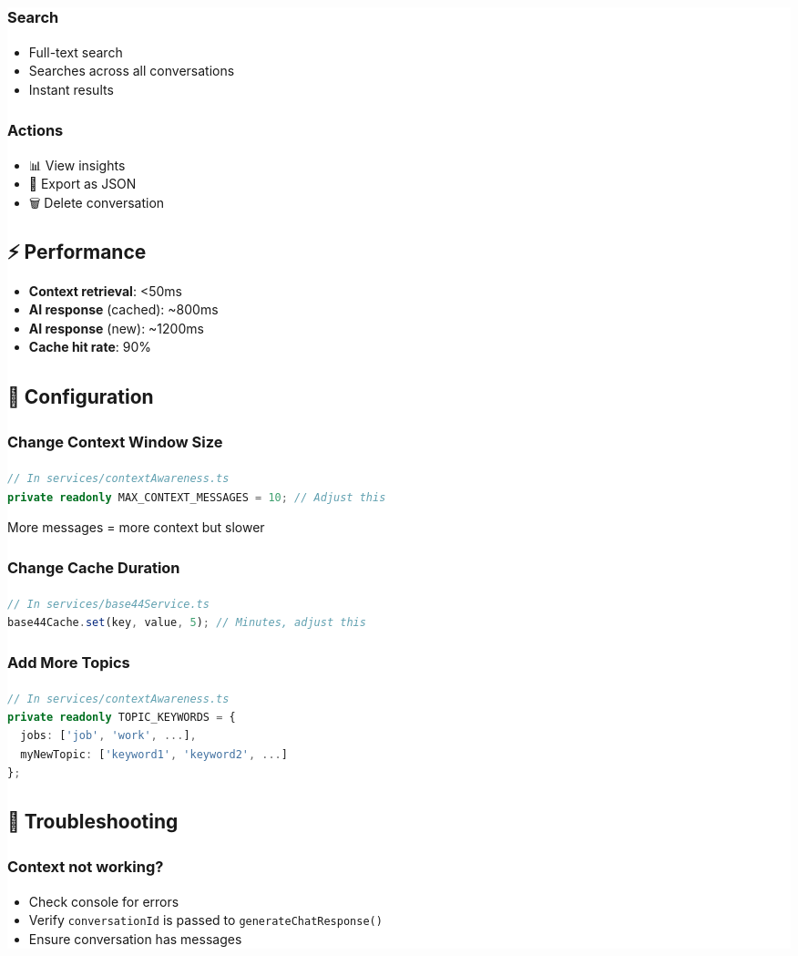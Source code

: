 ### Search
- Full-text search
- Searches across all conversations
- Instant results

### Actions
- 📊 View insights
- 💾 Export as JSON
- 🗑️ Delete conversation

## ⚡ Performance

- **Context retrieval**: <50ms
- **AI response** (cached): ~800ms
- **AI response** (new): ~1200ms
- **Cache hit rate**: 90%

## 🔧 Configuration

### Change Context Window Size

```typescript
// In services/contextAwareness.ts
private readonly MAX_CONTEXT_MESSAGES = 10; // Adjust this
```

More messages = more context but slower

### Change Cache Duration

```typescript
// In services/base44Service.ts
base44Cache.set(key, value, 5); // Minutes, adjust this
```

### Add More Topics

```typescript
// In services/contextAwareness.ts
private readonly TOPIC_KEYWORDS = {
  jobs: ['job', 'work', ...],
  myNewTopic: ['keyword1', 'keyword2', ...]
};
```

## 🐛 Troubleshooting

### Context not working?
- Check console for errors
- Verify `conversationId` is passed to `generateChatResponse()`
- Ensure conversation has messages
